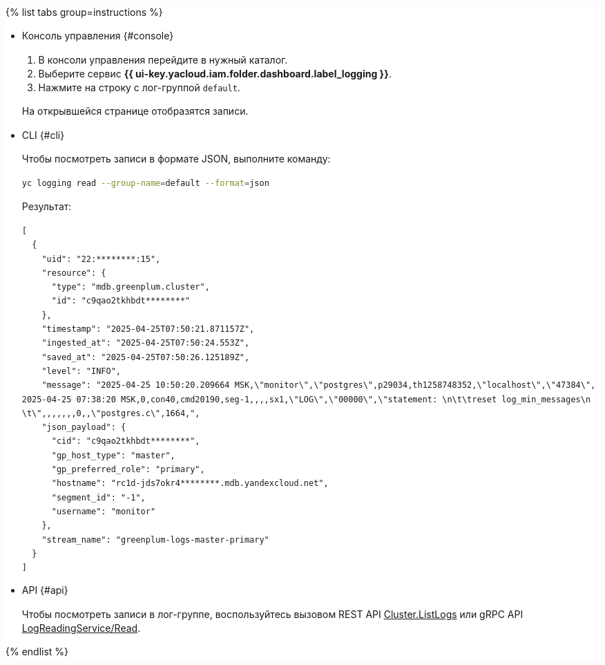    {% list tabs group=instructions %}

   * Консоль управления {#console}

      1. В консоли управления перейдите в нужный каталог.
      1. Выберите сервис **{{ ui-key.yacloud.iam.folder.dashboard.label_logging }}**.
      1. Нажмите на строку с лог-группой `default`.

      На открывшейся странице отобразятся записи.

   * CLI {#cli}

      Чтобы посмотреть записи в формате JSON, выполните команду:

      ```bash
      yc logging read --group-name=default --format=json
      ```

      Результат:

      ```text
      [
        {
          "uid": "22:********:15",
          "resource": {
            "type": "mdb.greenplum.cluster",
            "id": "c9qao2tkhbdt********"
          },
          "timestamp": "2025-04-25T07:50:21.871157Z",
          "ingested_at": "2025-04-25T07:50:24.553Z",
          "saved_at": "2025-04-25T07:50:26.125189Z",
          "level": "INFO",
          "message": "2025-04-25 10:50:20.209664 MSK,\"monitor\",\"postgres\",p29034,th1258748352,\"localhost\",\"47384\",2025-04-25 07:38:20 MSK,0,con40,cmd20190,seg-1,,,,sx1,\"LOG\",\"00000\",\"statement: \n\t\treset log_min_messages\n\t\",,,,,,,0,,\"postgres.c\",1664,",
          "json_payload": {
            "cid": "c9qao2tkhbdt********",
            "gp_host_type": "master",
            "gp_preferred_role": "primary",
            "hostname": "rc1d-jds7okr4********.mdb.yandexcloud.net",
            "segment_id": "-1",
            "username": "monitor"
          },
          "stream_name": "greenplum-logs-master-primary"
        }
      ]
      ```

   * API {#api}

      Чтобы посмотреть записи в лог-группе, воспользуйтесь вызовом REST API [Cluster.ListLogs](../../managed-greenplum/api-ref/Cluster/listLogs.md) или gRPC API [LogReadingService/Read](../../logging/api-ref/grpc/LogReading/read.md).

   {% endlist %}
